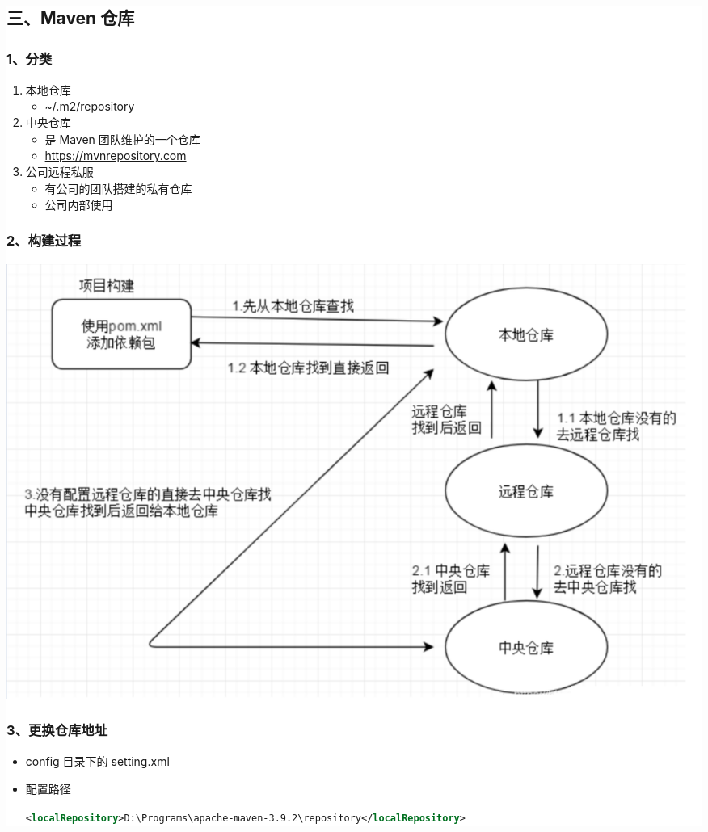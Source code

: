 ## 三、Maven 仓库

### 1、分类

1. 本地仓库
   - ~/.m2/repository
2. 中央仓库
   - 是 Maven 团队维护的一个仓库
   - https://mvnrepository.com
3. 公司远程私服
   - 有公司的团队搭建的私有仓库
   - 公司内部使用

### 2、构建过程

![Maven依赖管理原理图](./Maven_assets/Maven依赖管理原理图.png)

### 3、更换仓库地址

- config 目录下的 setting.xml

- 配置路径

  ```xml
  <localRepository>D:\Programs\apache-maven-3.9.2\repository</localRepository>
  ```

